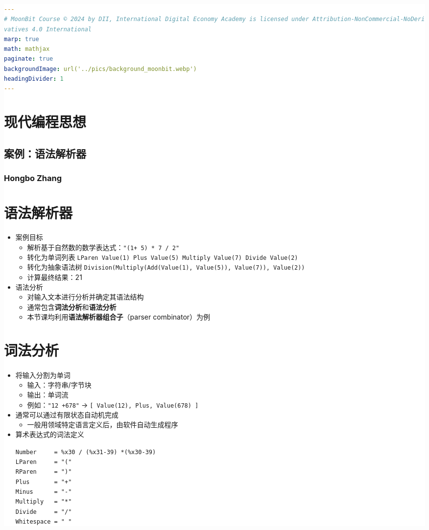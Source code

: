 ```yaml
---
# MoonBit Course © 2024 by DII, International Digital Economy Academy is licensed under Attribution-NonCommercial-NoDerivatives 4.0 International
marp: true
math: mathjax
paginate: true
backgroundImage: url('../pics/background_moonbit.webp')
headingDivider: 1
---
```


# 现代编程思想

## 案例：语法解析器

### Hongbo Zhang

# 语法解析器

- 案例目标
  - 解析基于自然数的数学表达式：`"(1+ 5) * 7 / 2"`
  - 转化为单词列表
    `LParen Value(1) Plus Value(5) Multiply Value(7) Divide Value(2)`
  - 转化为抽象语法树
    `Division(Multiply(Add(Value(1), Value(5)), Value(7)), Value(2))`
  - 计算最终结果：21
- 语法分析
  - 对输入文本进行分析并确定其语法结构
  - 通常包含**词法分析**和**语法分析**
  - 本节课均利用**语法解析器组合子**（parser combinator）为例

# 词法分析

- 将输入分割为单词
  - 输入：字符串/字节块
  - 输出：单词流
  - 例如：`"12 +678"` -> `[ Value(12), Plus, Value(678) ]`
- 通常可以通过有限状态自动机完成
  - 一般用领域特定语言定义后，由软件自动生成程序
- 算术表达式的词法定义
  ```abnf
  Number     = %x30 / (%x31-39) *(%x30-39)
  LParen     = "("
  RParen     = ")"
  Plus       = "+"
  Minus      = "-"
  Multiply   = "*"
  Divide     = "/"
  Whitespace = " "
  ```
